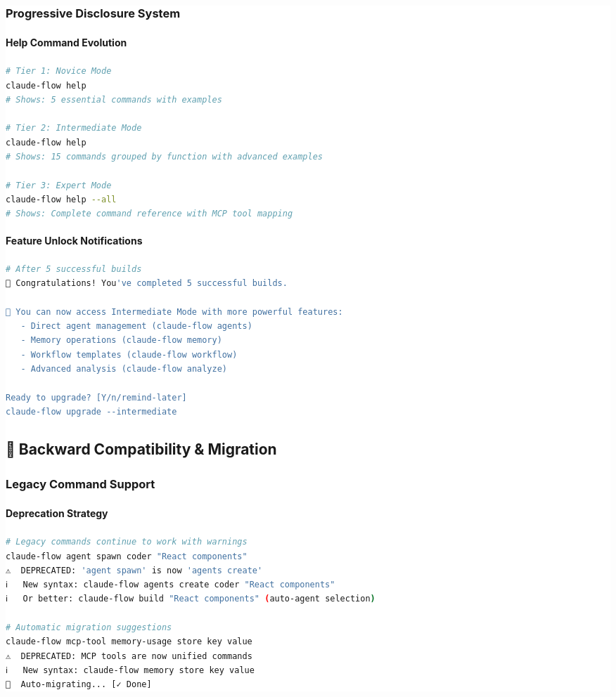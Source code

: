 ### Progressive Disclosure System

#### Help Command Evolution
```bash
# Tier 1: Novice Mode
claude-flow help
# Shows: 5 essential commands with examples

# Tier 2: Intermediate Mode
claude-flow help
# Shows: 15 commands grouped by function with advanced examples

# Tier 3: Expert Mode
claude-flow help --all
# Shows: Complete command reference with MCP tool mapping
```

#### Feature Unlock Notifications
```bash
# After 5 successful builds
🎉 Congratulations! You've completed 5 successful builds.

🚀 You can now access Intermediate Mode with more powerful features:
   - Direct agent management (claude-flow agents)
   - Memory operations (claude-flow memory)
   - Workflow templates (claude-flow workflow)
   - Advanced analysis (claude-flow analyze)

Ready to upgrade? [Y/n/remind-later]
claude-flow upgrade --intermediate
```

## 🔄 Backward Compatibility & Migration

### Legacy Command Support

#### Deprecation Strategy
```bash
# Legacy commands continue to work with warnings
claude-flow agent spawn coder "React components"
⚠️  DEPRECATED: 'agent spawn' is now 'agents create'
ℹ️   New syntax: claude-flow agents create coder "React components"
ℹ️   Or better: claude-flow build "React components" (auto-agent selection)

# Automatic migration suggestions
claude-flow mcp-tool memory-usage store key value
⚠️  DEPRECATED: MCP tools are now unified commands
ℹ️   New syntax: claude-flow memory store key value
🔄  Auto-migrating... [✓ Done]
```
